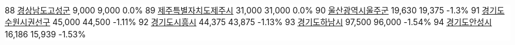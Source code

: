   <tr class="item">
    <td>88</td>
    <td><a href="/apt/경상남도고성군">경상남도고성군</a></td>
    <td>9,000</td>
    <td>9,000</td>
    <td>0.0%</td>
  </tr>

  <tr class="item">
    <td>89</td>
    <td><a href="/apt/제주특별자치도제주시">제주특별자치도제주시</a></td>
    <td>31,000</td>
    <td>31,000</td>
    <td>0.0%</td>
  </tr>

  <tr class="item">
    <td>90</td>
    <td><a href="/apt/울산광역시울주군">울산광역시울주군</a></td>
    <td>19,630</td>
    <td>19,375</td>
    <td>-1.3%</td>
  </tr>

  <tr class="item">
    <td>91</td>
    <td><a href="/apt/경기도수원시권선구">경기도수원시권선구</a></td>
    <td>45,000</td>
    <td>44,500</td>
    <td>-1.11%</td>
  </tr>

  <tr class="item">
    <td>92</td>
    <td><a href="/apt/경기도시흥시">경기도시흥시</a></td>
    <td>44,375</td>
    <td>43,875</td>
    <td>-1.13%</td>
  </tr>

  <tr class="item">
    <td>93</td>
    <td><a href="/apt/경기도하남시">경기도하남시</a></td>
    <td>97,500</td>
    <td>96,000</td>
    <td>-1.54%</td>
  </tr>

  <tr class="item">
    <td>94</td>
    <td><a href="/apt/경기도안성시">경기도안성시</a></td>
    <td>16,186</td>
    <td>15,939</td>
    <td>-1.53%</td>
  </tr>
